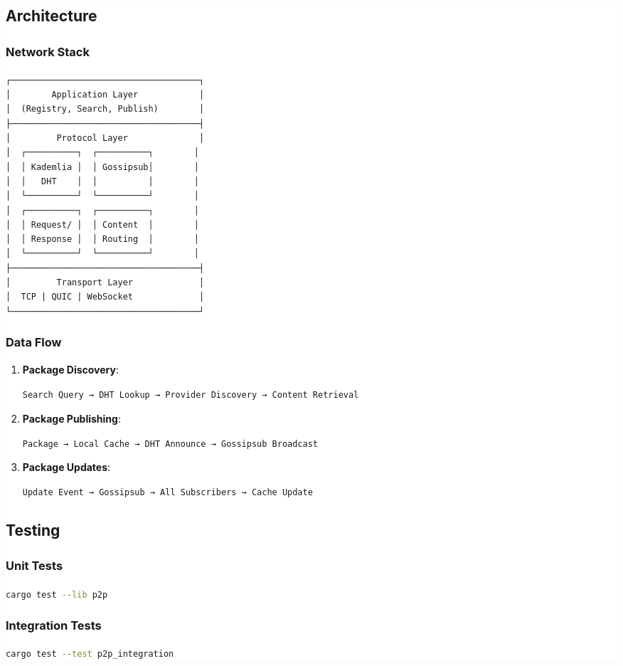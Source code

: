 ## Architecture

### Network Stack

```
┌─────────────────────────────────────┐
│        Application Layer            │
│  (Registry, Search, Publish)        │
├─────────────────────────────────────┤
│         Protocol Layer              │
│  ┌──────────┐  ┌──────────┐        │
│  │ Kademlia │  │ Gossipsub│        │
│  │   DHT    │  │          │        │
│  └──────────┘  └──────────┘        │
│  ┌──────────┐  ┌──────────┐        │
│  │ Request/ │  │ Content  │        │
│  │ Response │  │ Routing  │        │
│  └──────────┘  └──────────┘        │
├─────────────────────────────────────┤
│         Transport Layer             │
│  TCP | QUIC | WebSocket             │
└─────────────────────────────────────┘
```

### Data Flow

1. **Package Discovery**:
   ```
   Search Query → DHT Lookup → Provider Discovery → Content Retrieval
   ```

2. **Package Publishing**:
   ```
   Package → Local Cache → DHT Announce → Gossipsub Broadcast
   ```

3. **Package Updates**:
   ```
   Update Event → Gossipsub → All Subscribers → Cache Update
   ```

## Testing

### Unit Tests

```bash
cargo test --lib p2p
```

### Integration Tests

```bash
cargo test --test p2p_integration
```
